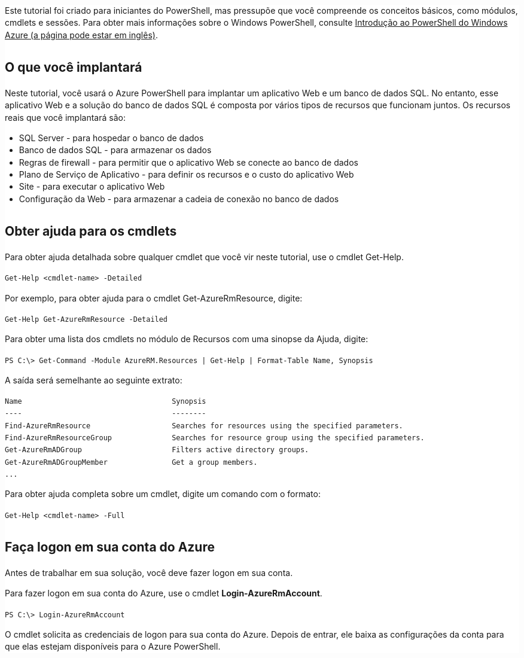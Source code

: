 Este tutorial foi criado para iniciantes do PowerShell, mas pressupõe que você compreende os conceitos básicos, como módulos, cmdlets e sessões. Para obter mais informações sobre o Windows PowerShell, consulte [Introdução ao PowerShell do Windows Azure (a página pode estar em inglês)](http://technet.microsoft.com/library/hh857337.aspx).

## O que você implantará

Neste tutorial, você usará o Azure PowerShell para implantar um aplicativo Web e um banco de dados SQL. No entanto, esse aplicativo Web e a solução do banco de dados SQL é composta por vários tipos de recursos que funcionam juntos. Os recursos reais que você implantará são:

- SQL Server - para hospedar o banco de dados
- Banco de dados SQL - para armazenar os dados
- Regras de firewall - para permitir que o aplicativo Web se conecte ao banco de dados
- Plano de Serviço de Aplicativo - para definir os recursos e o custo do aplicativo Web
- Site - para executar o aplicativo Web
- Configuração da Web - para armazenar a cadeia de conexão no banco de dados 

## Obter ajuda para os cmdlets

Para obter ajuda detalhada sobre qualquer cmdlet que você vir neste tutorial, use o cmdlet Get-Help.

	Get-Help <cmdlet-name> -Detailed

Por exemplo, para obter ajuda para o cmdlet Get-AzureRmResource, digite:

	Get-Help Get-AzureRmResource -Detailed

Para obter uma lista dos cmdlets no módulo de Recursos com uma sinopse da Ajuda, digite:

    PS C:\> Get-Command -Module AzureRM.Resources | Get-Help | Format-Table Name, Synopsis

A saída será semelhante ao seguinte extrato:

	Name                                   Synopsis
	----                                   --------
	Find-AzureRmResource                   Searches for resources using the specified parameters.
	Find-AzureRmResourceGroup              Searches for resource group using the specified parameters.
	Get-AzureRmADGroup                     Filters active directory groups.
	Get-AzureRmADGroupMember               Get a group members.
	...

Para obter ajuda completa sobre um cmdlet, digite um comando com o formato:

	Get-Help <cmdlet-name> -Full
  
## Faça logon em sua conta do Azure

Antes de trabalhar em sua solução, você deve fazer logon em sua conta.

Para fazer logon em sua conta do Azure, use o cmdlet **Login-AzureRmAccount**.

    PS C:\> Login-AzureRmAccount

O cmdlet solicita as credenciais de logon para sua conta do Azure. Depois de entrar, ele baixa as configurações da conta para que elas estejam disponíveis para o Azure PowerShell.
